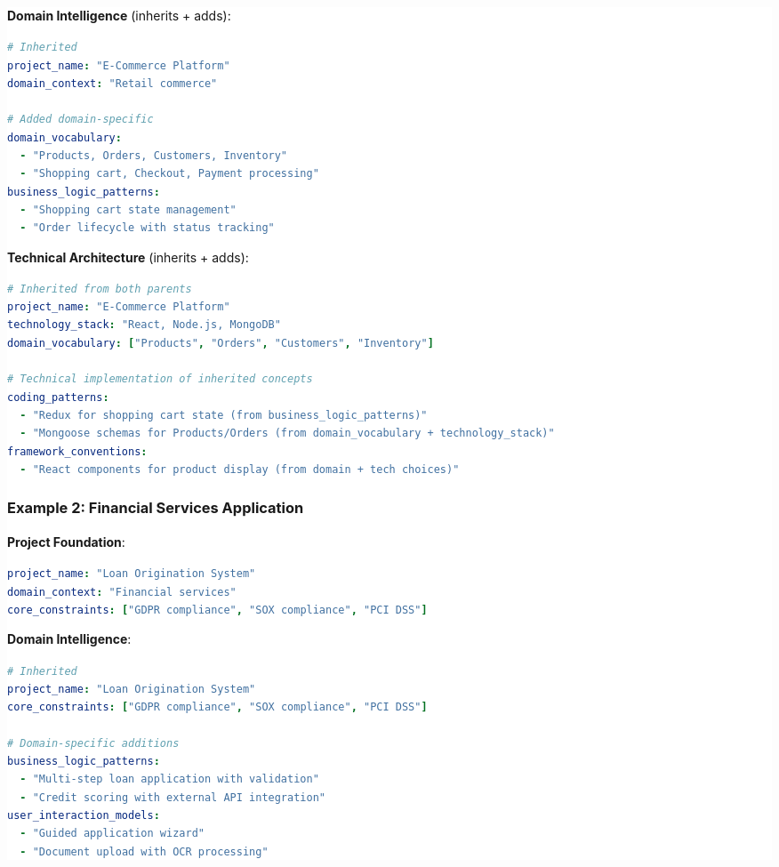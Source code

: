 **Domain Intelligence** (inherits + adds):
```yaml
# Inherited
project_name: "E-Commerce Platform"
domain_context: "Retail commerce"

# Added domain-specific
domain_vocabulary:
  - "Products, Orders, Customers, Inventory"
  - "Shopping cart, Checkout, Payment processing"
business_logic_patterns:
  - "Shopping cart state management"
  - "Order lifecycle with status tracking"
```

**Technical Architecture** (inherits + adds):
```yaml
# Inherited from both parents
project_name: "E-Commerce Platform" 
technology_stack: "React, Node.js, MongoDB"
domain_vocabulary: ["Products", "Orders", "Customers", "Inventory"]

# Technical implementation of inherited concepts
coding_patterns:
  - "Redux for shopping cart state (from business_logic_patterns)"
  - "Mongoose schemas for Products/Orders (from domain_vocabulary + technology_stack)"
framework_conventions:
  - "React components for product display (from domain + tech choices)"
```

### Example 2: Financial Services Application

**Project Foundation**:
```yaml
project_name: "Loan Origination System"
domain_context: "Financial services"
core_constraints: ["GDPR compliance", "SOX compliance", "PCI DSS"]
```

**Domain Intelligence**:
```yaml
# Inherited
project_name: "Loan Origination System"
core_constraints: ["GDPR compliance", "SOX compliance", "PCI DSS"]

# Domain-specific additions
business_logic_patterns:
  - "Multi-step loan application with validation"
  - "Credit scoring with external API integration"
user_interaction_models:
  - "Guided application wizard"
  - "Document upload with OCR processing"
```
